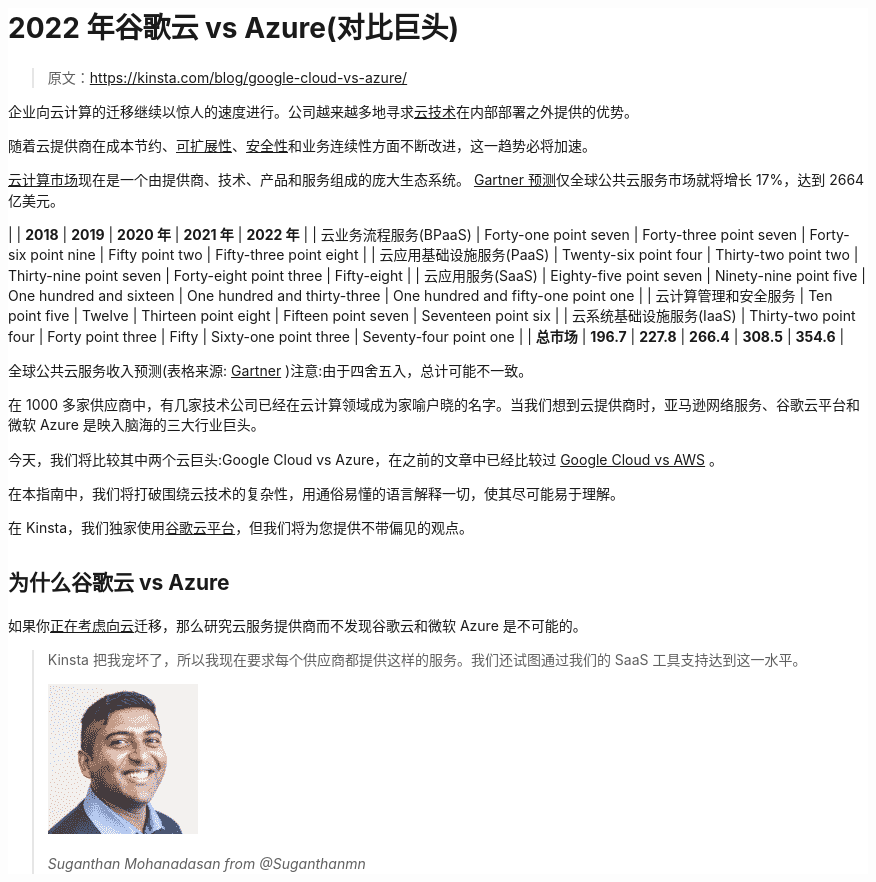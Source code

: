 # 2022 年谷歌云 vs Azure(对比巨头)

> 原文：<https://kinsta.com/blog/google-cloud-vs-azure/>

企业向云计算的迁移继续以惊人的速度进行。公司越来越多地寻求[云技术](https://kinsta.com/blog/cloud-market-share/)在内部部署之外提供的优势。

随着云提供商在成本节约、[可扩展性](https://kinsta.com/help/scalable-cloud-hosting/)、[安全性](https://kinsta.com/blog/cloud-security/)和业务连续性方面不断改进，这一趋势必将加速。

[云计算市场](https://kinsta.com/blog/cloud-market-share/)现在是一个由提供商、技术、产品和服务组成的庞大生态系统。 [Gartner 预测](https://www.gartner.com/en/newsroom/press-releases/2019-11-13-gartner-forecasts-worldwide-public-cloud-revenue-to-grow-17-percent-in-2020)仅全球公共云服务市场就将增长 17%，达到 2664 亿美元。

|  | **2018** | **2019** | **2020 年** | **2021 年** | **2022 年** |
| 云业务流程服务(BPaaS) | Forty-one point seven | Forty-three point seven | Forty-six point nine | Fifty point two | Fifty-three point eight |
| 云应用基础设施服务(PaaS) | Twenty-six point four | Thirty-two point two | Thirty-nine point seven | Forty-eight point three | Fifty-eight |
| 云应用服务(SaaS) | Eighty-five point seven | Ninety-nine point five | One hundred and sixteen | One hundred and thirty-three | One hundred and fifty-one point one |
| 云计算管理和安全服务 | Ten point five | Twelve | Thirteen point eight | Fifteen point seven | Seventeen point six |
| 云系统基础设施服务(IaaS) | Thirty-two point four | Forty point three | Fifty | Sixty-one point three | Seventy-four point one |
| **总市场** | **196.7** | **227.8** | **266.4** | **308.5** | **354.6** |

全球公共云服务收入预测(表格来源: [Gartner](https://www.gartner.com/en/newsroom/press-releases/2019-11-13-gartner-forecasts-worldwide-public-cloud-revenue-to-grow-17-percent-in-2020) )注意:由于四舍五入，总计可能不一致。

在 1000 多家供应商中，有几家技术公司已经在云计算领域成为家喻户晓的名字。当我们想到云提供商时，亚马逊网络服务、谷歌云平台和微软 Azure 是映入脑海的三大行业巨头。

今天，我们将比较其中两个云巨头:Google Cloud vs Azure，在之前的文章中已经比较过 [Google Cloud vs AWS](https://kinsta.com/blog/google-cloud-vs-aws/) 。

在本指南中，我们将打破围绕云技术的复杂性，用通俗易懂的语言解释一切，使其尽可能易于理解。

在 Kinsta，我们独家使用[谷歌云平台](https://kinsta.com/blog/google-cloud-hosting/)，但我们将为您提供不带偏见的观点。

## 为什么谷歌云 vs Azure

如果你[正在考虑向云](https://kinsta.com/blog/managed-wordpress-hosting/)迁移，那么研究云服务提供商而不发现谷歌云和微软 Azure 是不可能的。





> Kinsta 把我宠坏了，所以我现在要求每个供应商都提供这样的服务。我们还试图通过我们的 SaaS 工具支持达到这一水平。
> 
> <footer class="wp-block-kinsta-client-quote__footer">
> 
> ![](img/60f15faa5735bd2437bf9dada5ee9192.png)
> 
> <cite class="wp-block-kinsta-client-quote__cite">Suganthan Mohanadasan from @Suganthanmn</cite></footer>
